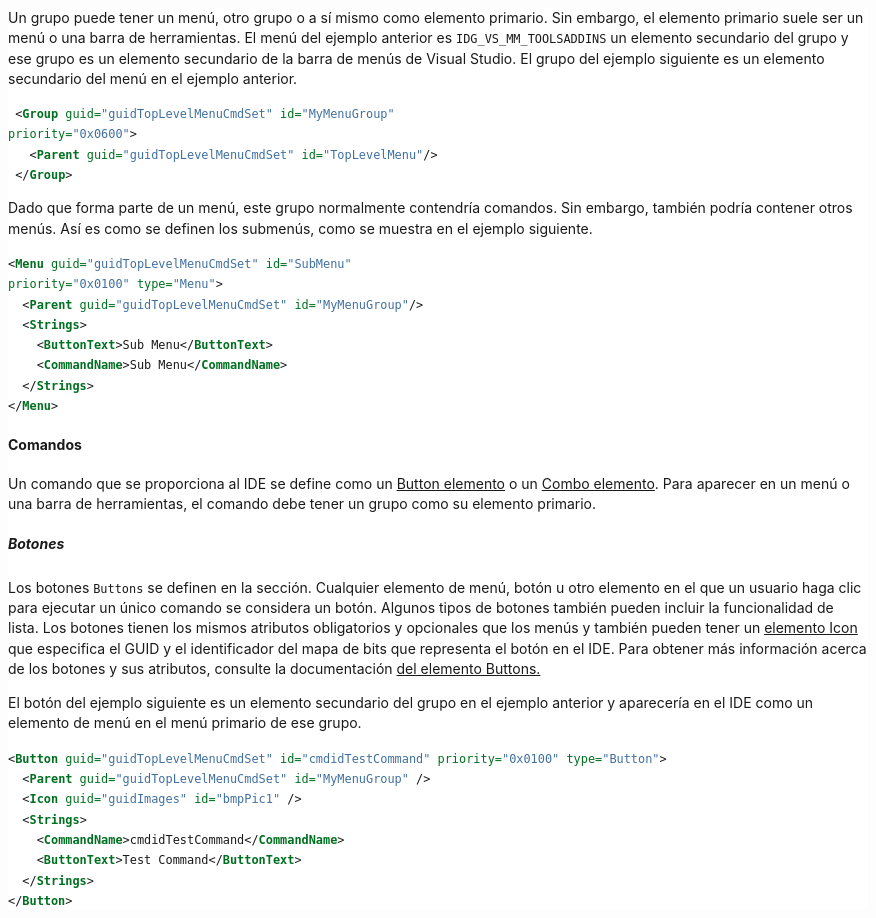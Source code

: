  Un grupo puede tener un menú, otro grupo o a sí mismo como elemento primario. Sin embargo, el elemento primario suele ser un menú o una barra de herramientas. El menú del ejemplo anterior es `IDG_VS_MM_TOOLSADDINS` un elemento secundario del grupo y ese grupo es un elemento secundario de la barra de menús de Visual Studio. El grupo del ejemplo siguiente es un elemento secundario del menú en el ejemplo anterior.

```xml
 <Group guid="guidTopLevelMenuCmdSet" id="MyMenuGroup"
priority="0x0600">
   <Parent guid="guidTopLevelMenuCmdSet" id="TopLevelMenu"/>
 </Group>
```

 Dado que forma parte de un menú, este grupo normalmente contendría comandos. Sin embargo, también podría contener otros menús. Así es como se definen los submenús, como se muestra en el ejemplo siguiente.

```xml
<Menu guid="guidTopLevelMenuCmdSet" id="SubMenu"
priority="0x0100" type="Menu">
  <Parent guid="guidTopLevelMenuCmdSet" id="MyMenuGroup"/>
  <Strings>
    <ButtonText>Sub Menu</ButtonText>
    <CommandName>Sub Menu</CommandName>
  </Strings>
</Menu>
```

#### <a name="commands"></a>Comandos
 Un comando que se proporciona al IDE se define como un [Button elemento](../../extensibility/button-element.md) o un [Combo elemento](../../extensibility/combo-element.md). Para aparecer en un menú o una barra de herramientas, el comando debe tener un grupo como su elemento primario.

##### <a name="buttons"></a>Botones
 Los botones `Buttons` se definen en la sección. Cualquier elemento de menú, botón u otro elemento en el que un usuario haga clic para ejecutar un único comando se considera un botón. Algunos tipos de botones también pueden incluir la funcionalidad de lista. Los botones tienen los mismos atributos obligatorios y opcionales que los menús y también pueden tener un [elemento Icon](../../extensibility/icon-element.md) que especifica el GUID y el identificador del mapa de bits que representa el botón en el IDE. Para obtener más información acerca de los botones y sus atributos, consulte la documentación [del elemento Buttons.](../../extensibility/buttons-element.md)

 El botón del ejemplo siguiente es un elemento secundario del grupo en el ejemplo anterior y aparecería en el IDE como un elemento de menú en el menú primario de ese grupo.

```xml
<Button guid="guidTopLevelMenuCmdSet" id="cmdidTestCommand" priority="0x0100" type="Button">
  <Parent guid="guidTopLevelMenuCmdSet" id="MyMenuGroup" />
  <Icon guid="guidImages" id="bmpPic1" />
  <Strings>
    <CommandName>cmdidTestCommand</CommandName>
    <ButtonText>Test Command</ButtonText>
  </Strings>
</Button>
```
